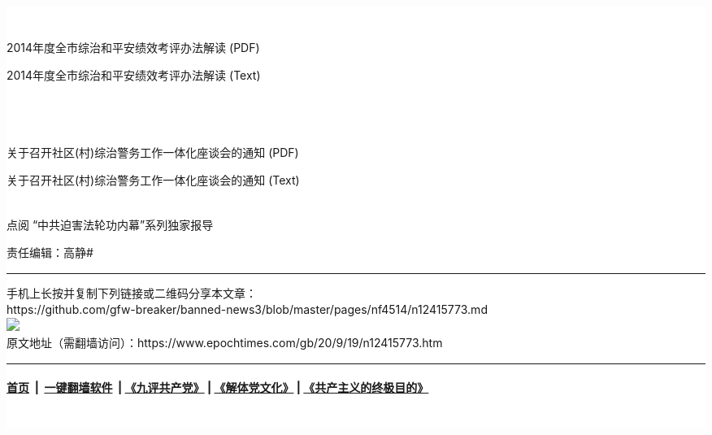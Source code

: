  <br/>
 <noscript>
  <br/>
  <ok href="https://assets.documentcloud.org/documents/7213720/2014年度全市综治和平安绩效考评办法解读.pdf">
   2014年度全市综治和平安绩效考评办法解读 (PDF)
  </ok>
 </noscript>
</p>
<p>
 <ok href="https://assets.documentcloud.org/documents/7213720/2014年度全市综治和平安绩效考评办法解读.txt">
  2014年度全市综治和平安绩效考评办法解读 (Text)
 </ok>
 <br/>
</p>
<div class="DC-embed DC-embed-document DV-container" id="DV-viewer-7213721-关于召开社区-村-综治警务工作一体化座谈会的通知">
</div>
<p>
 <br/>
 <br/>
 <noscript>
  <br/>
  <ok href="https://assets.documentcloud.org/documents/7213721/关于召开社区-村-综治警务工作一体化座谈会的通知.pdf">
   关于召开社区(村)综治警务工作一体化座谈会的通知 (PDF)
  </ok>
 </noscript>
</p>
<p>
 <ok href="https://assets.documentcloud.org/documents/7213721/关于召开社区-村-综治警务工作一体化座谈会的通知.txt">
  关于召开社区(村)综治警务工作一体化座谈会的通知 (Text)
 </ok>
 <br/>
</p>
<br/>
点阅
<ok href="https://www.epochtimes.com/gb/tag/%e6%94%bf%e6%b3%95%e5%a7%94%e8%bf%ab%e5%ae%b3%e5%85%a7%e5%b9%95.html" rel="noopener noreferrer" target="_blank">
 “中共迫害法轮功内幕”系列独家报导
</ok>
<p>
 责任编辑：高静#
</p>
</div>
<hr/>
手机上长按并复制下列链接或二维码分享本文章：<br/>
https://github.com/gfw-breaker/banned-news3/blob/master/pages/nf4514/n12415773.md <br/>
<a href='https://github.com/gfw-breaker/banned-news3/blob/master/pages/nf4514/n12415773.md'><img src='https://github.com/gfw-breaker/banned-news3/blob/master/pages/nf4514/n12415773.md.png'/></a> <br/>
原文地址（需翻墙访问）：https://www.epochtimes.com/gb/20/9/19/n12415773.htm


------------------------
#### [首页](https://github.com/gfw-breaker/banned-news3/blob/master/README.md) &nbsp;|&nbsp; [一键翻墙软件](https://github.com/gfw-breaker/nogfw/blob/master/README.md) &nbsp;| [《九评共产党》](https://github.com/gfw-breaker/9ping.md/blob/master/README.md#九评之一评共产党是什么) | [《解体党文化》](https://github.com/gfw-breaker/jtdwh.md/blob/master/README.md) | [《共产主义的终极目的》](https://github.com/gfw-breaker/gczydzjmd.md/blob/master/README.md)


<img src='http://gfw-breaker.win/banned-news3/pages/nf4514/n12415773.md' width='0px' height='0px'/>